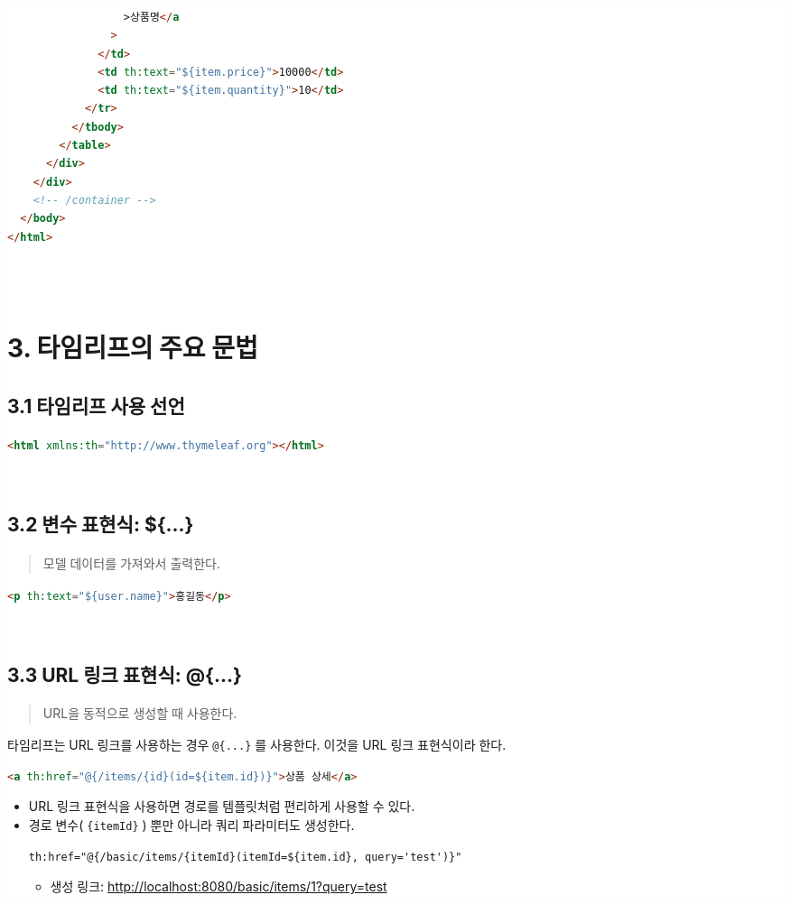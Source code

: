 ```html
                  >상품명</a
                >
              </td>
              <td th:text="${item.price}">10000</td>
              <td th:text="${item.quantity}">10</td>
            </tr>
          </tbody>
        </table>
      </div>
    </div>
    <!-- /container -->
  </body>
</html>
```

<br><br>

# 3. 타임리프의 주요 문법

## 3.1 타임리프 사용 선언

```html
<html xmlns:th="http://www.thymeleaf.org"></html>
```

<br>

## 3.2 변수 표현식: ${...}

> 모델 데이터를 가져와서 출력한다.

```html
<p th:text="${user.name}">홍길동</p>
```

<br>

## 3.3 URL 링크 표현식: @{...}

> URL을 동적으로 생성할 때 사용한다.

타임리프는 URL 링크를 사용하는 경우 `@{...}` 를 사용한다. 이것을 URL 링크 표현식이라 한다.

```html
<a th:href="@{/items/{id}(id=${item.id})}">상품 상세</a>
```

- URL 링크 표현식을 사용하면 경로를 템플릿처럼 편리하게 사용할 수 있다.
- 경로 변수( `{itemId}` ) 뿐만 아니라 쿼리 파라미터도 생성한다.
  ```html
  th:href="@{/basic/items/{itemId}(itemId=${item.id}, query='test')}"
  ```
  - 생성 링크: [http://localhost:8080/basic/items/1?query=test](http://localhost:8080/basic/items/1?query=test)
